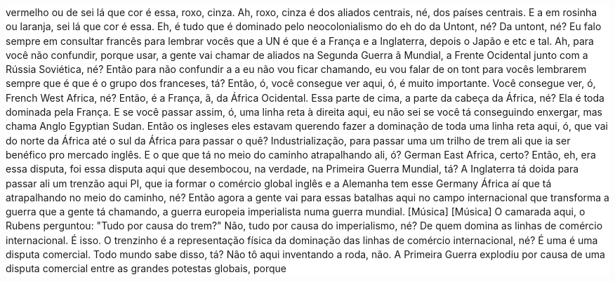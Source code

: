 vermelho ou de sei lá que cor é essa,
roxo, cinza. Ah, roxo, cinza é dos
aliados centrais, né, dos países
centrais. E a em rosinha ou laranja, sei
lá que cor é essa. Eh, é tudo que é
dominado pelo neocolonialismo
do eh do da Untont, né? Da untont, né?
Eu falo sempre em consultar francês para
lembrar vocês que a UN é que é a França
e a Inglaterra, depois o Japão e etc e
tal. Ah, para você não confundir, porque
usar, a gente vai chamar de aliados na
Segunda Guerra ã Mundial, a Frente
Ocidental junto com a Rússia Soviética,
né? Então para não confundir a a eu não
vou ficar chamando, eu vou falar de on
tont para vocês lembrarem sempre que é
que é o grupo dos franceses, tá? Então,
ó, você consegue ver aqui, ó, é muito
importante. Você consegue ver, ó, French
West Africa, né? Então, é a França, ã,
da África Ocidental. Essa parte de cima,
a parte da cabeça da África, né? Ela é
toda dominada pela França. E se você
passar assim, ó, uma linha reta à
direita aqui, eu não sei se você tá
conseguindo enxergar,
mas chama Anglo Egyptian Sudan. Então os
ingleses eles estavam querendo fazer a
dominação de toda uma linha reta aqui,
ó, que vai do norte da África até o sul
da África para passar o quê?
Industrialização, para passar
uma um trilho de trem ali que ia ser
benéfico pro mercado inglês. E o que que
tá no meio do caminho atrapalhando ali,
ó? German East Africa, certo? Então, eh,
era essa disputa, foi essa disputa aqui
que desembocou, na verdade, na Primeira
Guerra Mundial, tá? A Inglaterra tá
doida para passar ali um trenzão aqui
PI, que ia formar o comércio global
inglês e a Alemanha tem esse Germany
África aí que tá atrapalhando no meio do
caminho, né? Então agora a gente vai
para essas batalhas aqui no campo
internacional que transforma a guerra
que a gente tá chamando, a guerra
europeia imperialista numa guerra
mundial.
[Música]
[Música]
O camarada aqui, o Rubens perguntou:
"Tudo por causa do trem?" Não, tudo por
causa do imperialismo, né? De quem
domina as linhas de comércio
internacional. É isso. O trenzinho é a
representação física da dominação das
linhas de comércio internacional, né? É
uma é uma disputa comercial. Todo mundo
sabe disso, tá? Não tô aqui inventando a
roda, não. A Primeira Guerra explodiu
por causa de uma disputa comercial entre
as grandes potestas globais, porque